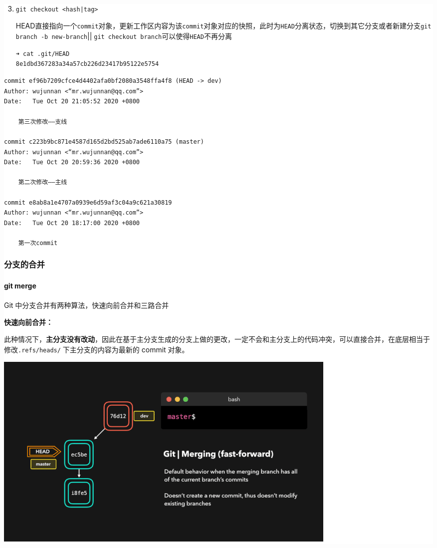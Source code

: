 3. `git checkout <hash|tag>`

   HEAD直接指向一个`commit`对象，更新工作区内容为该`commit`对象对应的快照，此时为`HEAD`分离状态，切换到其它分支或者新建分支`git branch -b new-branch`|| `git checkout branch`可以使得`HEAD`不再分离

   ```
   ➜ cat .git/HEAD
   8e1dbd367283a34a57cb226d23417b95122e5754
   ```

```
commit ef96b7209cfce4d4402afa0bf2080a3548ffa4f8 (HEAD -> dev)
Author: wujunnan <“mr.wujunnan@qq.com”>
Date:   Tue Oct 20 21:05:52 2020 +0800

    第三次修改——支线

commit c223b9bc871e4587d165d2bd525ab7ade6110a75 (master)
Author: wujunnan <“mr.wujunnan@qq.com”>
Date:   Tue Oct 20 20:59:36 2020 +0800

    第二次修改——主线

commit e8ab8a1e4707a0939e6d59af3c04a9c621a30819
Author: wujunnan <“mr.wujunnan@qq.com”>
Date:   Tue Oct 20 18:17:00 2020 +0800

    第一次commit
```

### 分支的合并

#### git merge

Git 中分支合并有两种算法，快速向前合并和三路合并

**快速向前合并：**

此种情况下，**主分支没有改动**，因此在基于主分支生成的分支上做的更改，一定不会和主分支上的代码冲突，可以直接合并，在底层相当于修改`.refs/heads/` 下主分支的内容为最新的 commit 对象。

![git_assets](git_assets/v2-0a0431c992211561f14ee66f1cf0ea89_b.webp)

